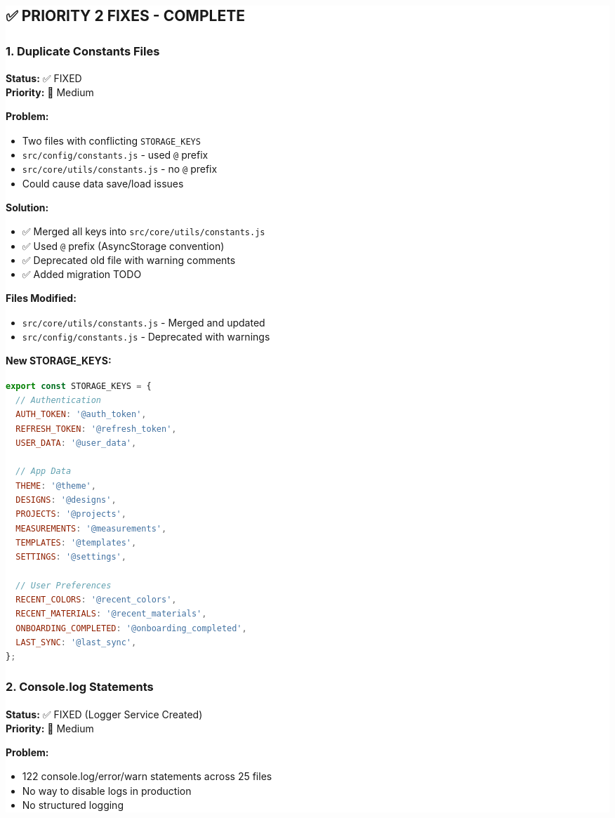 ## ✅ PRIORITY 2 FIXES - COMPLETE

### 1. Duplicate Constants Files
**Status:** ✅ FIXED  
**Priority:** 🔶 Medium

**Problem:**
- Two files with conflicting `STORAGE_KEYS`
- `src/config/constants.js` - used `@` prefix
- `src/core/utils/constants.js` - no `@` prefix
- Could cause data save/load issues

**Solution:**
- ✅ Merged all keys into `src/core/utils/constants.js`
- ✅ Used `@` prefix (AsyncStorage convention)
- ✅ Deprecated old file with warning comments
- ✅ Added migration TODO

**Files Modified:**
- `src/core/utils/constants.js` - Merged and updated
- `src/config/constants.js` - Deprecated with warnings

**New STORAGE_KEYS:**
```javascript
export const STORAGE_KEYS = {
  // Authentication
  AUTH_TOKEN: '@auth_token',
  REFRESH_TOKEN: '@refresh_token',
  USER_DATA: '@user_data',
  
  // App Data
  THEME: '@theme',
  DESIGNS: '@designs',
  PROJECTS: '@projects',
  MEASUREMENTS: '@measurements',
  TEMPLATES: '@templates',
  SETTINGS: '@settings',
  
  // User Preferences
  RECENT_COLORS: '@recent_colors',
  RECENT_MATERIALS: '@recent_materials',
  ONBOARDING_COMPLETED: '@onboarding_completed',
  LAST_SYNC: '@last_sync',
};
```

### 2. Console.log Statements
**Status:** ✅ FIXED (Logger Service Created)  
**Priority:** 🔶 Medium

**Problem:**
- 122 console.log/error/warn statements across 25 files
- No way to disable logs in production
- No structured logging
